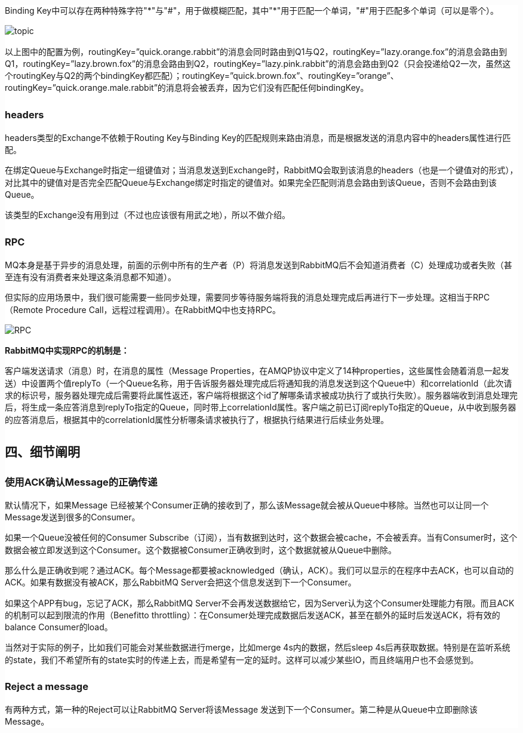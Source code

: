 Binding Key中可以存在两种特殊字符"\*"与"#"，用于做模糊匹配，其中"*"用于匹配一个单词，"#"用于匹配多个单词（可以是零个）。

![topic](http://upload-images.jianshu.io/upload_images/292448-ec33660c97e14d21?imageMogr2/auto-orient/strip%7CimageView2/2/w/1240)

以上图中的配置为例，routingKey=”quick.orange.rabbit”的消息会同时路由到Q1与Q2，routingKey=”lazy.orange.fox”的消息会路由到Q1，routingKey=”lazy.brown.fox”的消息会路由到Q2，routingKey=”lazy.pink.rabbit”的消息会路由到Q2（只会投递给Q2一次，虽然这个routingKey与Q2的两个bindingKey都匹配）；routingKey=”quick.brown.fox”、routingKey=”orange”、routingKey=”quick.orange.male.rabbit”的消息将会被丢弃，因为它们没有匹配任何bindingKey。

### headers

headers类型的Exchange不依赖于Routing Key与Binding Key的匹配规则来路由消息，而是根据发送的消息内容中的headers属性进行匹配。

在绑定Queue与Exchange时指定一组键值对；当消息发送到Exchange时，RabbitMQ会取到该消息的headers（也是一个键值对的形式），对比其中的键值对是否完全匹配Queue与Exchange绑定时指定的键值对。如果完全匹配则消息会路由到该Queue，否则不会路由到该Queue。

该类型的Exchange没有用到过（不过也应该很有用武之地），所以不做介绍。

### RPC

MQ本身是基于异步的消息处理，前面的示例中所有的生产者（P）将消息发送到RabbitMQ后不会知道消费者（C）处理成功或者失败（甚至连有没有消费者来处理这条消息都不知道）。

但实际的应用场景中，我们很可能需要一些同步处理，需要同步等待服务端将我的消息处理完成后再进行下一步处理。这相当于RPC（Remote Procedure Call，远程过程调用）。在RabbitMQ中也支持RPC。

![RPC](http://upload-images.jianshu.io/upload_images/292448-54d77bb5003df768?imageMogr2/auto-orient/strip%7CimageView2/2/w/1240)

**RabbitMQ中实现RPC的机制是：**

客户端发送请求（消息）时，在消息的属性（Message Properties，在AMQP协议中定义了14种properties，这些属性会随着消息一起发送）中设置两个值replyTo（一个Queue名称，用于告诉服务器处理完成后将通知我的消息发送到这个Queue中）和correlationId（此次请求的标识号，服务器处理完成后需要将此属性返还，客户端将根据这个id了解哪条请求被成功执行了或执行失败）。服务器端收到消息处理完后，将生成一条应答消息到replyTo指定的Queue，同时带上correlationId属性。客户端之前已订阅replyTo指定的Queue，从中收到服务器的应答消息后，根据其中的correlationId属性分析哪条请求被执行了，根据执行结果进行后续业务处理。

## 四、细节阐明

### 使用ACK确认Message的正确传递

默认情况下，如果Message 已经被某个Consumer正确的接收到了，那么该Message就会被从Queue中移除。当然也可以让同一个Message发送到很多的Consumer。

如果一个Queue没被任何的Consumer Subscribe（订阅），当有数据到达时，这个数据会被cache，不会被丢弃。当有Consumer时，这个数据会被立即发送到这个Consumer。这个数据被Consumer正确收到时，这个数据就被从Queue中删除。

那么什么是正确收到呢？通过ACK。每个Message都要被acknowledged（确认，ACK）。我们可以显示的在程序中去ACK，也可以自动的ACK。如果有数据没有被ACK，那么RabbitMQ Server会把这个信息发送到下一个Consumer。

如果这个APP有bug，忘记了ACK，那么RabbitMQ Server不会再发送数据给它，因为Server认为这个Consumer处理能力有限。而且ACK的机制可以起到限流的作用（Benefitto throttling）：在Consumer处理完成数据后发送ACK，甚至在额外的延时后发送ACK，将有效的balance Consumer的load。

当然对于实际的例子，比如我们可能会对某些数据进行merge，比如merge 4s内的数据，然后sleep 4s后再获取数据。特别是在监听系统的state，我们不希望所有的state实时的传递上去，而是希望有一定的延时。这样可以减少某些IO，而且终端用户也不会感觉到。

### Reject a message

有两种方式，第一种的Reject可以让RabbitMQ Server将该Message 发送到下一个Consumer。第二种是从Queue中立即删除该Message。
